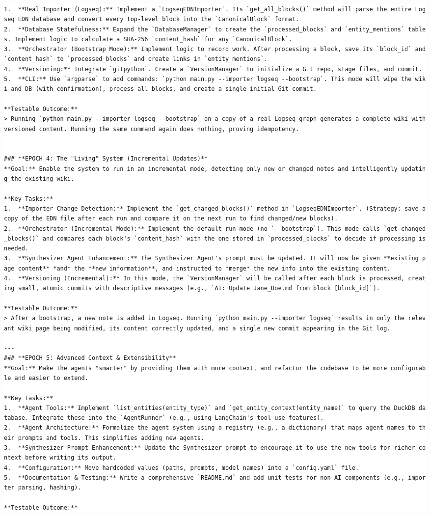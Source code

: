 ```
1.  **Real Importer (Logseq):** Implement a `LogseqEDNImporter`. Its `get_all_blocks()` method will parse the entire Logseq EDN database and convert every top-level block into the `CanonicalBlock` format.
2.  **Database Statefulness:** Expand the `DatabaseManager` to create the `processed_blocks` and `entity_mentions` tables. Implement logic to calculate a SHA-256 `content_hash` for any `CanonicalBlock`.
3.  **Orchestrator (Bootstrap Mode):** Implement logic to record work. After processing a block, save its `block_id` and `content_hash` to `processed_blocks` and create links in `entity_mentions`.
4.  **Versioning:** Integrate `gitpython`. Create a `VersionManager` to initialize a Git repo, stage files, and commit.
5.  **CLI:** Use `argparse` to add commands: `python main.py --importer logseq --bootstrap`. This mode will wipe the wiki and DB (with confirmation), process all blocks, and create a single initial Git commit.

**Testable Outcome:**
> Running `python main.py --importer logseq --bootstrap` on a copy of a real Logseq graph generates a complete wiki with versioned content. Running the same command again does nothing, proving idempotency.

---
### **EPOCH 4: The "Living" System (Incremental Updates)**
**Goal:** Enable the system to run in an incremental mode, detecting only new or changed notes and intelligently updating the existing wiki.

**Key Tasks:**
1.  **Importer Change Detection:** Implement the `get_changed_blocks()` method in `LogseqEDNImporter`. (Strategy: save a copy of the EDN file after each run and compare it on the next run to find changed/new blocks).
2.  **Orchestrator (Incremental Mode):** Implement the default run mode (no `--bootstrap`). This mode calls `get_changed_blocks()` and compares each block's `content_hash` with the one stored in `processed_blocks` to decide if processing is needed.
3.  **Synthesizer Agent Enhancement:** The Synthesizer Agent's prompt must be updated. It will now be given **existing page content** *and* the **new information**, and instructed to *merge* the new info into the existing content.
4.  **Versioning (Incremental):** In this mode, the `VersionManager` will be called after each block is processed, creating small, atomic commits with descriptive messages (e.g., `AI: Update Jane_Doe.md from block [block_id]`).

**Testable Outcome:**
> After a bootstrap, a new note is added in Logseq. Running `python main.py --importer logseq` results in only the relevant wiki page being modified, its content correctly updated, and a single new commit appearing in the Git log.

---
### **EPOCH 5: Advanced Context & Extensibility**
**Goal:** Make the agents "smarter" by providing them with more context, and refactor the codebase to be more configurable and easier to extend.

**Key Tasks:**
1.  **Agent Tools:** Implement `list_entities(entity_type)` and `get_entity_context(entity_name)` to query the DuckDB database. Integrate these into the `AgentRunner` (e.g., using LangChain's tool-use features).
2.  **Agent Architecture:** Formalize the agent system using a registry (e.g., a dictionary) that maps agent names to their prompts and tools. This simplifies adding new agents.
3.  **Synthesizer Prompt Enhancement:** Update the Synthesizer prompt to encourage it to use the new tools for richer context before writing its output.
4.  **Configuration:** Move hardcoded values (paths, prompts, model names) into a `config.yaml` file.
5.  **Documentation & Testing:** Write a comprehensive `README.md` and add unit tests for non-AI components (e.g., importer parsing, hashing).

**Testable Outcome:**
```